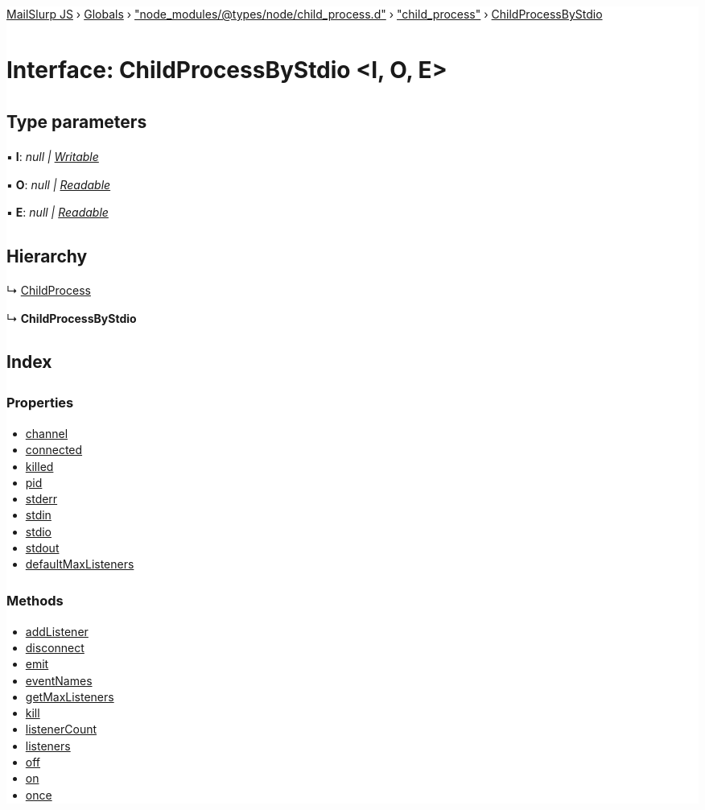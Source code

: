 [MailSlurp JS](../README.md) › [Globals](../globals.md) › ["node_modules/@types/node/child_process.d"](../modules/_node_modules__types_node_child_process_d_.md) › ["child_process"](../modules/_node_modules__types_node_child_process_d_._child_process_.md) › [ChildProcessByStdio](_node_modules__types_node_child_process_d_._child_process_.childprocessbystdio.md)

# Interface: ChildProcessByStdio <**I, O, E**>

## Type parameters

▪ **I**: *null | [Writable](../classes/_node_modules__types_node_stream_d_._stream_.internal.writable.md)*

▪ **O**: *null | [Readable](../classes/_node_modules__types_node_stream_d_._stream_.internal.readable.md)*

▪ **E**: *null | [Readable](../classes/_node_modules__types_node_stream_d_._stream_.internal.readable.md)*

## Hierarchy

  ↳ [ChildProcess](_node_modules__types_node_child_process_d_._child_process_.childprocess.md)

  ↳ **ChildProcessByStdio**

## Index

### Properties

* [channel](_node_modules__types_node_child_process_d_._child_process_.childprocessbystdio.md#optional-channel)
* [connected](_node_modules__types_node_child_process_d_._child_process_.childprocessbystdio.md#connected)
* [killed](_node_modules__types_node_child_process_d_._child_process_.childprocessbystdio.md#killed)
* [pid](_node_modules__types_node_child_process_d_._child_process_.childprocessbystdio.md#pid)
* [stderr](_node_modules__types_node_child_process_d_._child_process_.childprocessbystdio.md#stderr)
* [stdin](_node_modules__types_node_child_process_d_._child_process_.childprocessbystdio.md#stdin)
* [stdio](_node_modules__types_node_child_process_d_._child_process_.childprocessbystdio.md#stdio)
* [stdout](_node_modules__types_node_child_process_d_._child_process_.childprocessbystdio.md#stdout)
* [defaultMaxListeners](_node_modules__types_node_child_process_d_._child_process_.childprocessbystdio.md#static-defaultmaxlisteners)

### Methods

* [addListener](_node_modules__types_node_child_process_d_._child_process_.childprocessbystdio.md#addlistener)
* [disconnect](_node_modules__types_node_child_process_d_._child_process_.childprocessbystdio.md#disconnect)
* [emit](_node_modules__types_node_child_process_d_._child_process_.childprocessbystdio.md#emit)
* [eventNames](_node_modules__types_node_child_process_d_._child_process_.childprocessbystdio.md#eventnames)
* [getMaxListeners](_node_modules__types_node_child_process_d_._child_process_.childprocessbystdio.md#getmaxlisteners)
* [kill](_node_modules__types_node_child_process_d_._child_process_.childprocessbystdio.md#kill)
* [listenerCount](_node_modules__types_node_child_process_d_._child_process_.childprocessbystdio.md#listenercount)
* [listeners](_node_modules__types_node_child_process_d_._child_process_.childprocessbystdio.md#listeners)
* [off](_node_modules__types_node_child_process_d_._child_process_.childprocessbystdio.md#off)
* [on](_node_modules__types_node_child_process_d_._child_process_.childprocessbystdio.md#on)
* [once](_node_modules__types_node_child_process_d_._child_process_.childprocessbystdio.md#once)